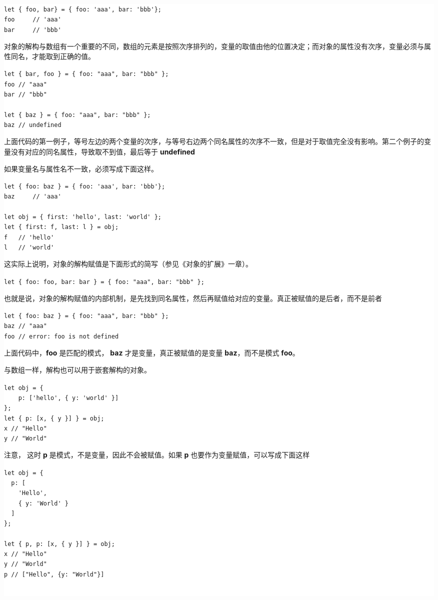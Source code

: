 ```
let { foo, bar} = { foo: 'aaa', bar: 'bbb'};
foo     // 'aaa'
bar     // 'bbb'
```
对象的解构与数组有一个重要的不同，数组的元素是按照次序排列的，变量的取值由他的位置决定；而对象的属性没有次序，变量必须与属性同名，才能取到正确的值。

```
let { bar, foo } = { foo: "aaa", bar: "bbb" };
foo // "aaa"
bar // "bbb"

let { baz } = { foo: "aaa", bar: "bbb" };
baz // undefined
```
上面代码的第一例子，等号左边的两个变量的次序，与等号右边两个同名属性的次序不一致，但是对于取值完全没有影响。第二个例子的变量没有对应的同名属性，导致取不到值，最后等于 __undefined__

如果变量名与属性名不一致，必须写成下面这样。
```
let { foo: baz } = { foo: 'aaa', bar: 'bbb'};
baz     // 'aaa'

let obj = { first: 'hello', last: 'world' };
let { first: f, last: l } = obj;
f   // 'hello'
l   // 'world'
```
这实际上说明，对象的解构赋值是下面形式的简写（参见《对象的扩展》一章）。

```
let { foo: foo, bar: bar } = { foo: "aaa", bar: "bbb" };
```
也就是说，对象的解构赋值的内部机制，是先找到同名属性，然后再赋值给对应的变量。真正被赋值的是后者，而不是前者


```
let { foo: baz } = { foo: "aaa", bar: "bbb" };
baz // "aaa"
foo // error: foo is not defined
```
上面代码中，__foo__ 是匹配的模式， __baz__ 才是变量，真正被赋值的是变量 __baz__，而不是模式 __foo__。

与数组一样，解构也可以用于嵌套解构的对象。
```
let obj = {
    p: ['hello', { y: 'world' }]
};
let { p: [x, { y }] } = obj;
x // "Hello"
y // "World"
```
注意， 这时 __p__ 是模式，不是变量，因此不会被赋值。如果 __p__ 也要作为变量赋值，可以写成下面这样


```
let obj = {
  p: [
    'Hello',
    { y: 'World' }
  ]
};

let { p, p: [x, { y }] } = obj;
x // "Hello"
y // "World"
p // ["Hello", {y: "World"}]
```
<br>
